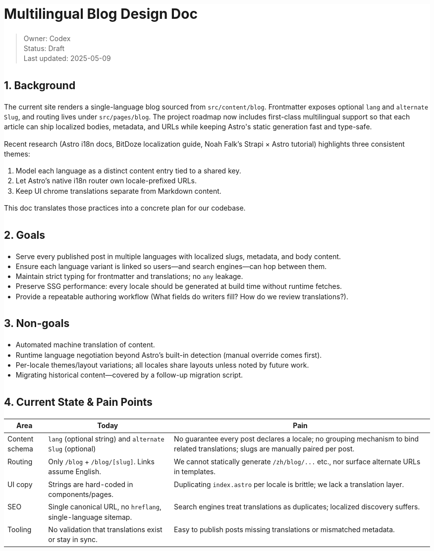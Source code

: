 # Multilingual Blog Design Doc

> Owner: Codex  
> Status: Draft  
> Last updated: 2025-05-09

## 1. Background

The current site renders a single-language blog sourced from `src/content/blog`. Frontmatter exposes optional `lang` and `alternateSlug`, and routing lives under `src/pages/blog`. The project roadmap now includes first-class multilingual support so that each article can ship localized bodies, metadata, and URLs while keeping Astro's static generation fast and type-safe.

Recent research (Astro i18n docs, BitDoze localization guide, Noah Falk’s Strapi × Astro tutorial) highlights three consistent themes:

1. Model each language as a distinct content entry tied to a shared key.
2. Let Astro’s native i18n router own locale-prefixed URLs.
3. Keep UI chrome translations separate from Markdown content.

This doc translates those practices into a concrete plan for our codebase.

## 2. Goals

- Serve every published post in multiple languages with localized slugs, metadata, and body content.
- Ensure each language variant is linked so users—and search engines—can hop between them.
- Maintain strict typing for frontmatter and translations; no `any` leakage.
- Preserve SSG performance: every locale should be generated at build time without runtime fetches.
- Provide a repeatable authoring workflow (What fields do writers fill? How do we review translations?).

## 3. Non-goals

- Automated machine translation of content.
- Runtime language negotiation beyond Astro’s built-in detection (manual override comes first).
- Per-locale themes/layout variations; all locales share layouts unless noted by future work.
- Migrating historical content—covered by a follow-up migration script.

## 4. Current State & Pain Points

| Area | Today | Pain |
| --- | --- | --- |
| Content schema | `lang` (optional string) and `alternateSlug` (optional) | No guarantee every post declares a locale; no grouping mechanism to bind related translations; slugs are manually paired per post. |
| Routing | Only `/blog` + `/blog/[slug]`. Links assume English. | We cannot statically generate `/zh/blog/...` etc., nor surface alternate URLs in templates. |
| UI copy | Strings are hard-coded in components/pages. | Duplicating `index.astro` per locale is brittle; we lack a translation layer. |
| SEO | Single canonical URL, no `hreflang`, single-language sitemap. | Search engines treat translations as duplicates; localized discovery suffers. |
| Tooling | No validation that translations exist or stay in sync. | Easy to publish posts missing translations or mismatched metadata. |
